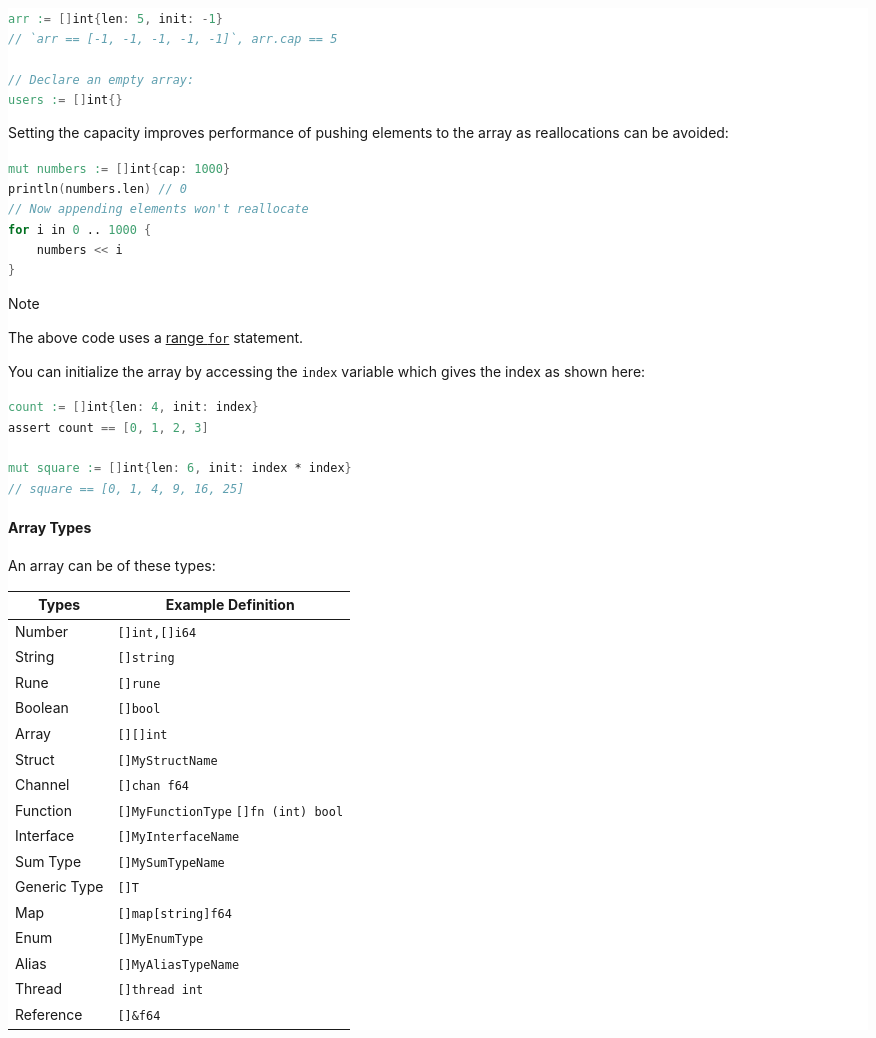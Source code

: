 ```v
arr := []int{len: 5, init: -1}
// `arr == [-1, -1, -1, -1, -1]`, arr.cap == 5

// Declare an empty array:
users := []int{}
```

Setting the capacity improves performance of pushing elements to the array
as reallocations can be avoided:

```v
mut numbers := []int{cap: 1000}
println(numbers.len) // 0
// Now appending elements won't reallocate
for i in 0 .. 1000 {
	numbers << i
}
```

> [!NOTE]
> The above code uses a [range `for`](#range-for) statement.

You can initialize the array by accessing the `index` variable which gives
the index as shown here:

```v
count := []int{len: 4, init: index}
assert count == [0, 1, 2, 3]

mut square := []int{len: 6, init: index * index}
// square == [0, 1, 4, 9, 16, 25]
```

#### Array Types

An array can be of these types:

| Types        | Example Definition                   |
|--------------|--------------------------------------|
| Number       | `[]int,[]i64`                        |
| String       | `[]string`                           |
| Rune         | `[]rune`                             |
| Boolean      | `[]bool`                             |
| Array        | `[][]int`                            |
| Struct       | `[]MyStructName`                     |
| Channel      | `[]chan f64`                         |
| Function     | `[]MyFunctionType` `[]fn (int) bool` |
| Interface    | `[]MyInterfaceName`                  |
| Sum Type     | `[]MySumTypeName`                    |
| Generic Type | `[]T`                                |
| Map          | `[]map[string]f64`                   |
| Enum         | `[]MyEnumType`                       |
| Alias        | `[]MyAliasTypeName`                  |
| Thread       | `[]thread int`                       |
| Reference    | `[]&f64`                             |